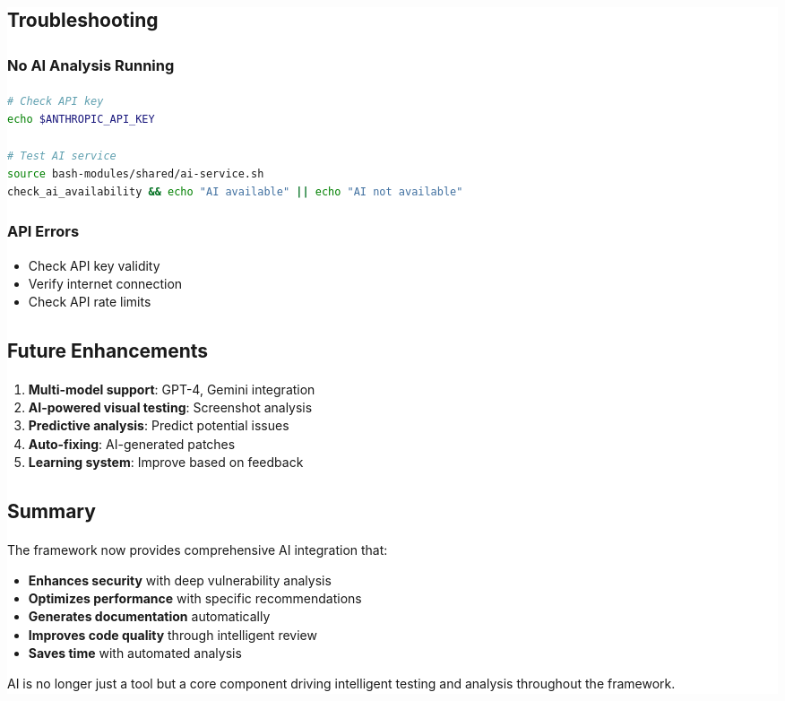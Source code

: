 ## Troubleshooting

### No AI Analysis Running
```bash
# Check API key
echo $ANTHROPIC_API_KEY

# Test AI service
source bash-modules/shared/ai-service.sh
check_ai_availability && echo "AI available" || echo "AI not available"
```

### API Errors
- Check API key validity
- Verify internet connection
- Check API rate limits

## Future Enhancements

1. **Multi-model support**: GPT-4, Gemini integration
2. **AI-powered visual testing**: Screenshot analysis
3. **Predictive analysis**: Predict potential issues
4. **Auto-fixing**: AI-generated patches
5. **Learning system**: Improve based on feedback

## Summary

The framework now provides comprehensive AI integration that:
- **Enhances security** with deep vulnerability analysis
- **Optimizes performance** with specific recommendations
- **Generates documentation** automatically
- **Improves code quality** through intelligent review
- **Saves time** with automated analysis

AI is no longer just a tool but a core component driving intelligent testing and analysis throughout the framework.